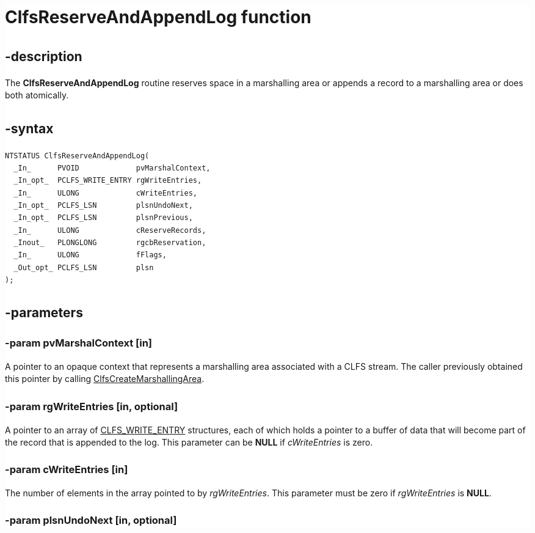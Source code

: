 
# ClfsReserveAndAppendLog function


## -description


The <b>ClfsReserveAndAppendLog</b> routine reserves space in a marshalling area or appends a record to a marshalling area or does both atomically.


## -syntax


````
NTSTATUS ClfsReserveAndAppendLog(
  _In_      PVOID             pvMarshalContext,
  _In_opt_  PCLFS_WRITE_ENTRY rgWriteEntries,
  _In_      ULONG             cWriteEntries,
  _In_opt_  PCLFS_LSN         plsnUndoNext,
  _In_opt_  PCLFS_LSN         plsnPrevious,
  _In_      ULONG             cReserveRecords,
  _Inout_   PLONGLONG         rgcbReservation,
  _In_      ULONG             fFlags,
  _Out_opt_ PCLFS_LSN         plsn
);
````


## -parameters




### -param pvMarshalContext [in]

A pointer to an opaque context that represents a marshalling area associated with a CLFS stream. The caller previously obtained this pointer by calling <a href="..\wdm\nf-wdm-clfscreatemarshallingarea.md">ClfsCreateMarshallingArea</a>.


### -param rgWriteEntries [in, optional]

A pointer to an array of <a href="..\wdm\ns-wdm-_cls_write_entry.md">CLFS_WRITE_ENTRY</a> structures, each of which holds a pointer to a buffer of data that will become part of the record that is appended to the log. This parameter can be <b>NULL</b> if <i>cWriteEntries</i> is zero.


### -param cWriteEntries [in]

The number of elements in the array pointed to by <i>rgWriteEntries</i>. This parameter must be zero if <i>rgWriteEntries</i> is <b>NULL</b>.


### -param plsnUndoNext [in, optional]
